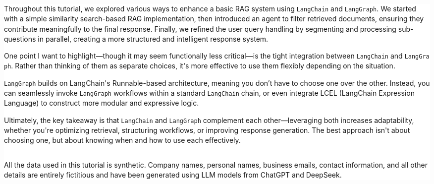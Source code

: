 Throughout this tutorial, we explored various ways to enhance a basic RAG system using ```LangChain``` and ```LangGraph```. We started with a simple similarity search-based RAG implementation, then introduced an agent to filter retrieved documents, ensuring they contribute meaningfully to the final response. Finally, we refined the user query handling by segmenting and processing sub-questions in parallel, creating a more structured and intelligent response system.

One point I want to highlight—though it may seem functionally less critical—is the tight integration between ```LangChain``` and ```LangGraph```. Rather than thinking of them as separate choices, it's more effective to use them flexibly depending on the situation.

```LangGraph``` builds on LangChain's Runnable-based architecture, meaning you don’t have to choose one over the other. Instead, you can seamlessly invoke ```LangGraph``` workflows within a standard ```LangChain``` chain, or even integrate LCEL (LangChain Expression Language) to construct more modular and expressive logic.

Ultimately, the key takeaway is that ```LangChain``` and ```LangGraph``` complement each other—leveraging both increases adaptability, whether you're optimizing retrieval, structuring workflows, or improving response generation. The best approach isn't about choosing one, but about knowing when and how to use each effectively.


---


All the data used in this tutorial is synthetic. Company names, personal names, business emails, contact information, and all other details are entirely fictitious and have been generated using LLM models from ChatGPT and DeepSeek.

